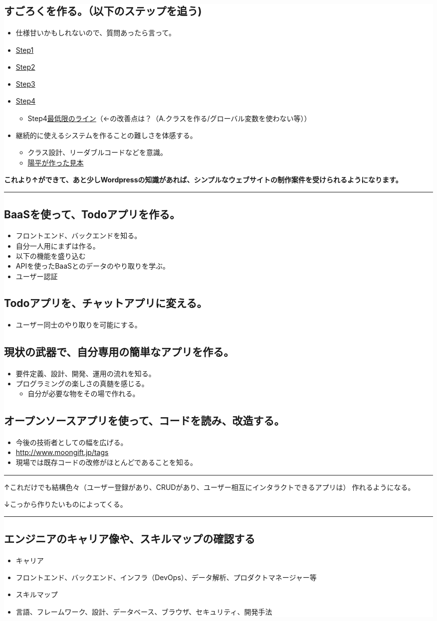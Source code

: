 ## すごろくを作る。（以下のステップを追う)

- 仕様甘いかもしれないので、質問あったら言って。
- [Step1](https://github.com/brains-tsukuba/Info-and-Rules/blob/master/sugoroku/sugoroku1.md)
- [Step2](https://github.com/brains-tsukuba/Info-and-Rules/blob/master/sugoroku/sugoroku2.md)
- [Step3](https://github.com/brains-tsukuba/Info-and-Rules/blob/master/sugoroku/sugoroku3.md)
- [Step4](https://github.com/brains-tsukuba/Info-and-Rules/blob/master/sugoroku/sugoroku4.md)

  - Step4[最低限のライン](https://repl.it/CiPJ/18)（←の改善点は？（A.クラスを作る/グローバル変数を使わない等））
- 継続的に使えるシステムを作ることの難しさを体感する。
  - クラス設計、リーダブルコードなどを意識。
  - [陽平が作った見本](https://github.com/brains-tsukuba/sugoroku)


**これより↑ができて、あと少しWordpressの知識があれば、シンプルなウェブサイトの制作案件を受けられるようになります。**

------

## BaaSを使って、Todoアプリを作る。
- フロントエンド、バックエンドを知る。
- 自分一人用にまずは作る。
- 以下の機能を盛り込む
- APIを使ったBaaSとのデータのやり取りを学ぶ。
- ユーザー認証

## Todoアプリを、チャットアプリに変える。
- ユーザー同士のやり取りを可能にする。

## 現状の武器で、自分専用の簡単なアプリを作る。
- 要件定義、設計、開発、運用の流れを知る。
 - プログラミングの楽しさの真髄を感じる。
   - 自分が必要な物をその場で作れる。

## オープンソースアプリを使って、コードを読み、改造する。
- 今後の技術者としての幅を広げる。
 - http://www.moongift.jp/tags
- 現場では既存コードの改修がほとんどであることを知る。

---
↑これだけでも結構色々（ユーザー登録があり、CRUDがあり、ユーザー相互にインタラクトできるアプリは） 作れるようになる。

↓こっから作りたいものによってくる。

---

## エンジニアのキャリア像や、スキルマップの確認する

- キャリア
 - フロントエンド、バックエンド、インフラ（DevOps）、データ解析、プロダクトマネージャー等

- スキルマップ
 - 言語、フレームワーク、設計、データベース、ブラウザ、セキュリティ、開発手法
